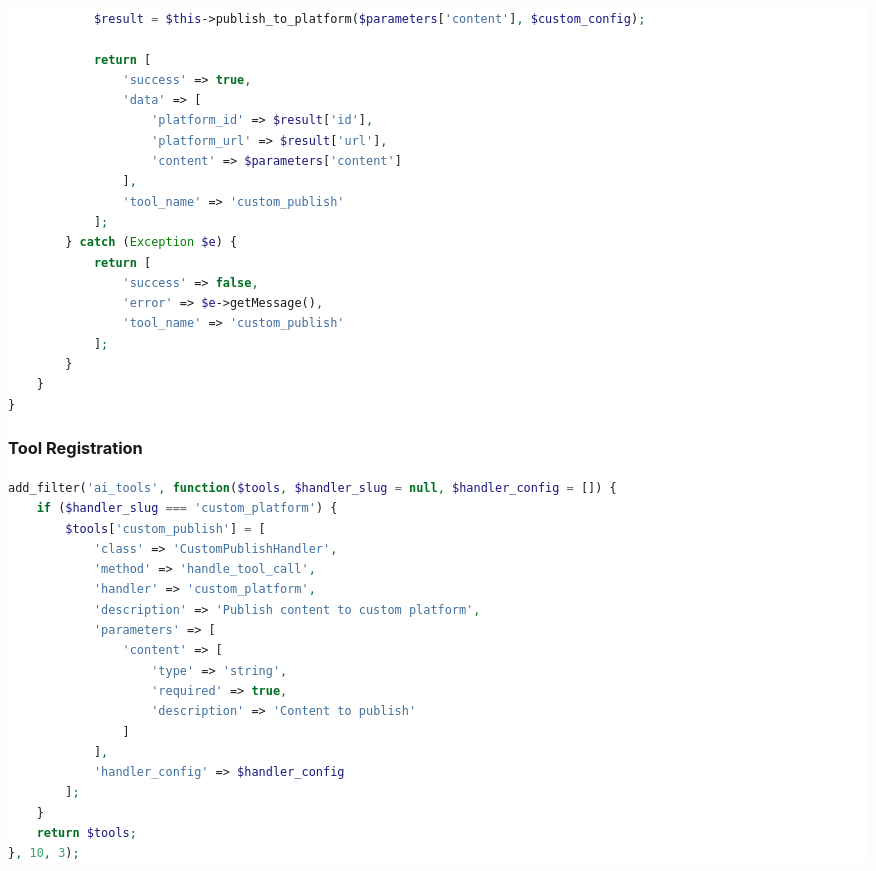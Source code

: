 ```php
            $result = $this->publish_to_platform($parameters['content'], $custom_config);
            
            return [
                'success' => true,
                'data' => [
                    'platform_id' => $result['id'],
                    'platform_url' => $result['url'],
                    'content' => $parameters['content']
                ],
                'tool_name' => 'custom_publish'
            ];
        } catch (Exception $e) {
            return [
                'success' => false,
                'error' => $e->getMessage(),
                'tool_name' => 'custom_publish'
            ];
        }
    }
}
```

### Tool Registration

```php
add_filter('ai_tools', function($tools, $handler_slug = null, $handler_config = []) {
    if ($handler_slug === 'custom_platform') {
        $tools['custom_publish'] = [
            'class' => 'CustomPublishHandler',
            'method' => 'handle_tool_call',
            'handler' => 'custom_platform',
            'description' => 'Publish content to custom platform',
            'parameters' => [
                'content' => [
                    'type' => 'string',
                    'required' => true,
                    'description' => 'Content to publish'
                ]
            ],
            'handler_config' => $handler_config
        ];
    }
    return $tools;
}, 10, 3);
```